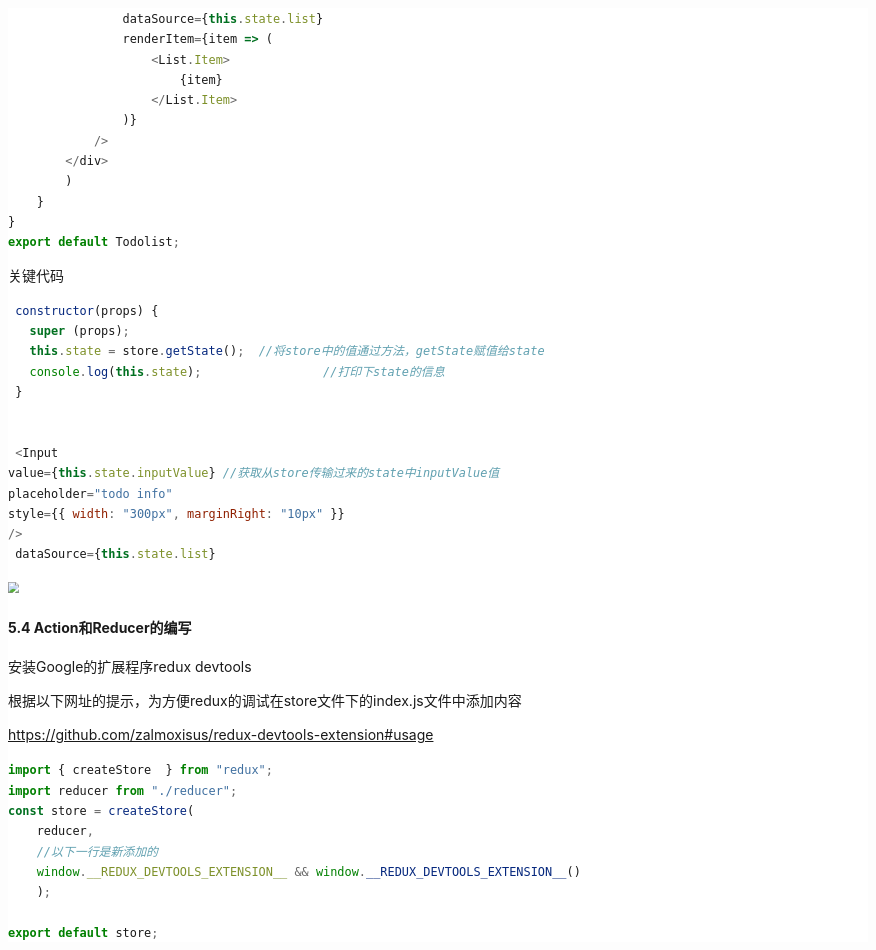```javascript
                dataSource={this.state.list}
                renderItem={item => (
                    <List.Item>
                        {item}
                    </List.Item>
                )}
            />
        </div>
        )
    }
}
export default Todolist;
```

关键代码

```javascript
 constructor(props) {
   super (props);        
   this.state = store.getState();  //将store中的值通过方法，getState赋值给state
   console.log(this.state);					//打印下state的信息
 }
 
 
 <Input 
value={this.state.inputValue} //获取从store传输过来的state中inputValue值
placeholder="todo info" 
style={{ width: "300px", marginRight: "10px" }} 
/>
 dataSource={this.state.list}
```

<img src="D:\react\29.png" style="zoom: 67%;" />

#### 5.4 Action和Reducer的编写

安装Google的扩展程序redux devtools

根据以下网址的提示，为方便redux的调试在store文件下的index.js文件中添加内容

https://github.com/zalmoxisus/redux-devtools-extension#usage

```javascript
import { createStore  } from "redux";
import reducer from "./reducer";
const store = createStore(
    reducer,
    //以下一行是新添加的
    window.__REDUX_DEVTOOLS_EXTENSION__ && window.__REDUX_DEVTOOLS_EXTENSION__()
    );

export default store;
```
